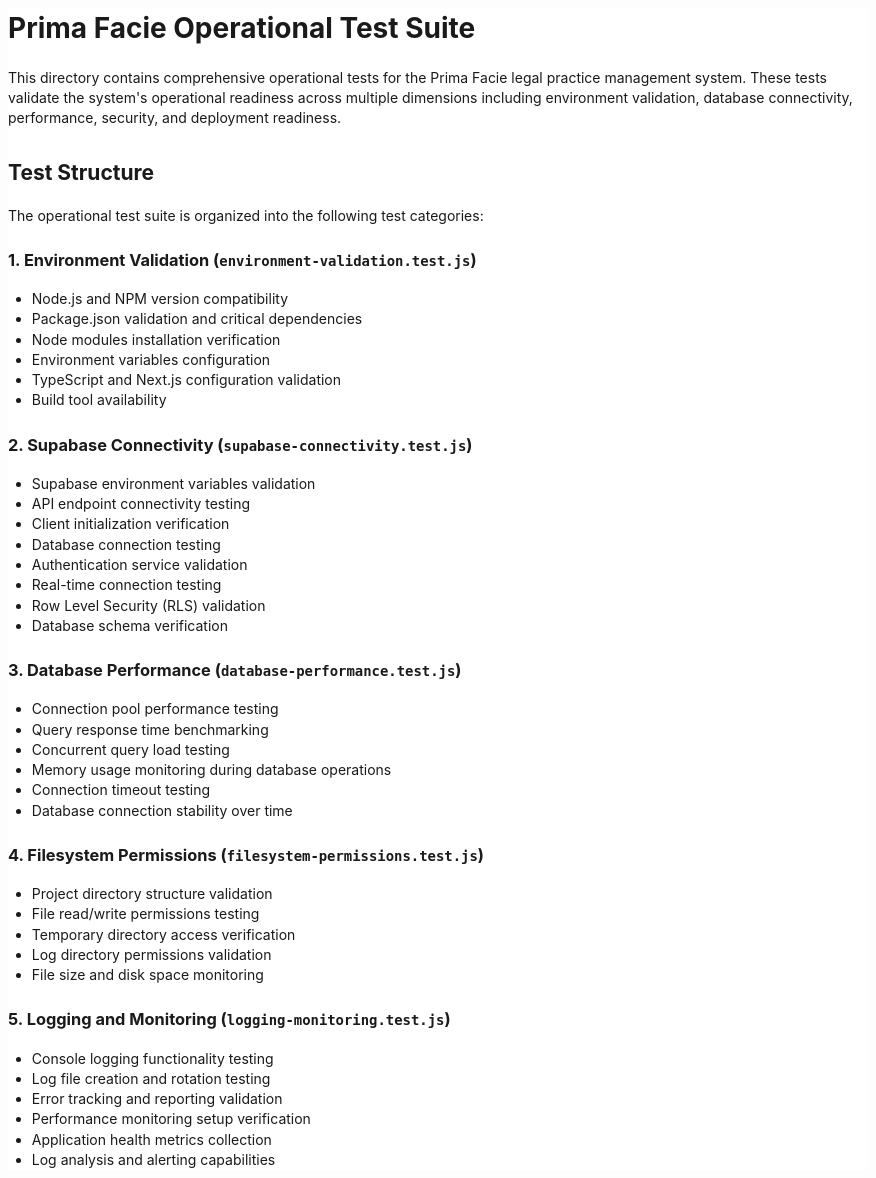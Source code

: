 # Prima Facie Operational Test Suite

This directory contains comprehensive operational tests for the Prima Facie legal practice management system. These tests validate the system's operational readiness across multiple dimensions including environment validation, database connectivity, performance, security, and deployment readiness.

## Test Structure

The operational test suite is organized into the following test categories:

### 1. Environment Validation (`environment-validation.test.js`)
- Node.js and NPM version compatibility
- Package.json validation and critical dependencies
- Node modules installation verification
- Environment variables configuration
- TypeScript and Next.js configuration validation
- Build tool availability

### 2. Supabase Connectivity (`supabase-connectivity.test.js`)
- Supabase environment variables validation
- API endpoint connectivity testing
- Client initialization verification
- Database connection testing
- Authentication service validation
- Real-time connection testing
- Row Level Security (RLS) validation
- Database schema verification

### 3. Database Performance (`database-performance.test.js`)
- Connection pool performance testing
- Query response time benchmarking
- Concurrent query load testing
- Memory usage monitoring during database operations
- Connection timeout testing
- Database connection stability over time

### 4. Filesystem Permissions (`filesystem-permissions.test.js`)
- Project directory structure validation
- File read/write permissions testing
- Temporary directory access verification
- Log directory permissions validation
- File size and disk space monitoring

### 5. Logging and Monitoring (`logging-monitoring.test.js`)
- Console logging functionality testing
- Log file creation and rotation testing
- Error tracking and reporting validation
- Performance monitoring setup verification
- Application health metrics collection
- Log analysis and alerting capabilities

